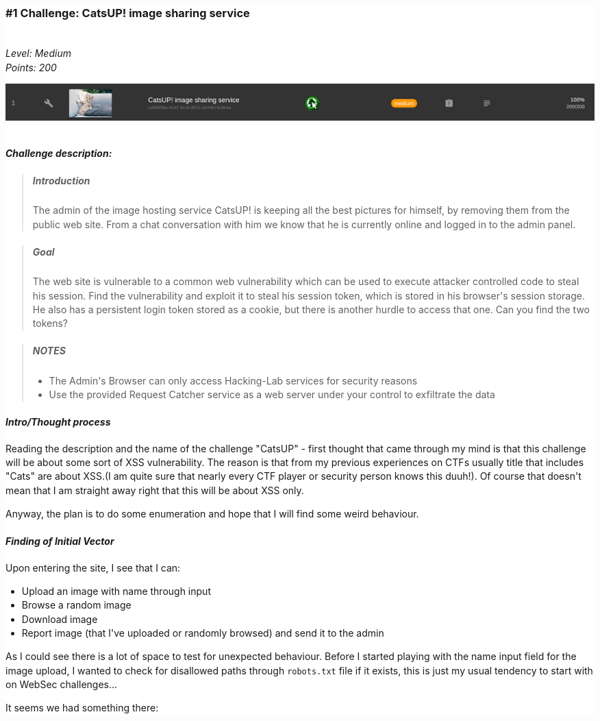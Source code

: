 <h3>#1 Challenge: CatsUP! image sharing service</h3><br>
<cite>Level: Medium</cite><br>
<cite>Points: 200</cite><br>
<img src="https://github.com/0xhebi/BND-Recruitment-2021-CTF-Web-Security/blob/main/CatsUP!%20Image%20sharing%20service/screenshots/chimg.png" style="height: 80px;">
<br>
<h4><i>Challenge description:</i></h4>

<blockquote>
	<h5><i>Introduction</i></h5>
	<p>The admin of the image hosting service CatsUP! is keeping all the best pictures for himself, by removing them from the public web site. From a chat conversation with him we know that he is currently online and logged in to the admin panel.</p>
</blockquote>

<blockquote>
	<h5>Goal</h5>
	<p>The web site is vulnerable to a common web vulnerability which can be used to execute attacker controlled code to steal his session. Find the vulnerability and exploit it to steal his session token, which is stored in his browser's session storage. He also has a persistent login token stored as a cookie, but there is another hurdle to access that one. Can you find the two tokens?</p>
</blockquote>

<blockquote>
	<h5>NOTES</h5>
	<ul>
		<li>The Admin's Browser can only access Hacking-Lab services for security reasons</li>
		<li>Use the provided Request Catcher service as a web server under your control to exfiltrate the data</li>
	</ul>				
</blockquote>

<h4><i>Intro/Thought process</i></h4>

<p>Reading the description and the name of the challenge "CatsUP" - first thought that came through my mind is that this challenge will be about some sort of XSS vulnerability. The reason is that from my previous experiences on CTFs usually title that includes "Cats" are about XSS.(I am quite sure that nearly every CTF player or security person knows this duuh!). Of course that doesn't mean that I am straight away right that this will be about XSS only.</p>
<p>Anyway, the plan is to do some enumeration and hope that I will find some weird behaviour.</p>

<h4><i>Finding of Initial Vector</i></h4>

<p>Upon entering the site, I see that I can:</p>

<ul>
	<li>Upload an image with name through input</li>
	<li>Browse a random image</li>
	<li>Download image</li>
	<li>Report image (that I've uploaded or randomly browsed) and send it to the admin</li>
</ul>

<p>As I could see there is a lot of space to test for unexpected behaviour. Before I started playing with the name input field for the image upload, I wanted to check for disallowed paths through <code>robots.txt</code> file if it exists, this is just my usual tendency to start with on WebSec challenges... </p>
<p>It seems we had something there: </p>
